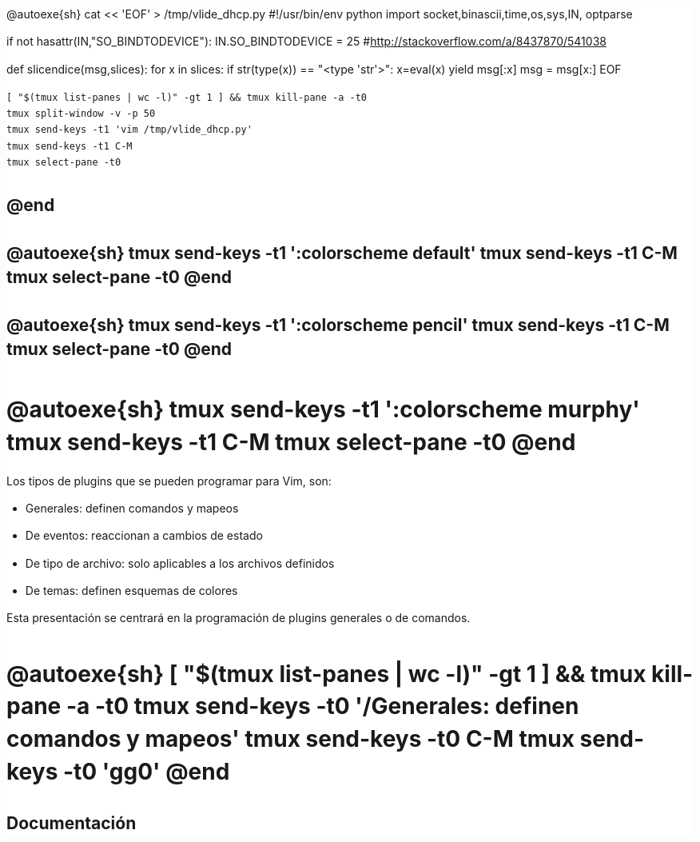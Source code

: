 @autoexe{sh}
    cat << 'EOF' > /tmp/vlide_dhcp.py
#!/usr/bin/env python
import socket,binascii,time,os,sys,IN, optparse

if not hasattr(IN,"SO_BINDTODEVICE"):
    IN.SO_BINDTODEVICE = 25  #http://stackoverflow.com/a/8437870/541038

def slicendice(msg,slices):
    for x in slices:
        if str(type(x)) == "<type 'str'>": x=eval(x)
        yield msg[:x]
        msg = msg[x:]
EOF

    [ "$(tmux list-panes | wc -l)" -gt 1 ] && tmux kill-pane -a -t0
    tmux split-window -v -p 50
    tmux send-keys -t1 'vim /tmp/vlide_dhcp.py'
    tmux send-keys -t1 C-M
    tmux select-pane -t0
@end
------------------------------------------------------------------------------
@autoexe{sh}
    tmux send-keys -t1 ':colorscheme default'
    tmux send-keys -t1 C-M
    tmux select-pane -t0
@end
------------------------------------------------------------------------------
@autoexe{sh}
    tmux send-keys -t1 ':colorscheme pencil'
    tmux send-keys -t1 C-M
    tmux select-pane -t0
@end
------------------------------------------------------------------------------
@autoexe{sh}
    tmux send-keys -t1 ':colorscheme murphy'
    tmux send-keys -t1 C-M
    tmux select-pane -t0
@end
==============================================================================
Los tipos de plugins que se pueden programar para Vim, son:

  * Generales: definen comandos y mapeos

  * De eventos: reaccionan a cambios de estado

  * De tipo de archivo: solo aplicables a los archivos definidos

  * De temas: definen esquemas de colores

Esta presentación se centrará en la programación de plugins generales o de
comandos.

@autoexe{sh}
    [ "$(tmux list-panes | wc -l)" -gt 1 ] && tmux kill-pane -a -t0
    tmux send-keys -t0 '/Generales: definen comandos y mapeos'
    tmux send-keys -t0 C-M
    tmux send-keys -t0 'gg0'
@end
==============================================================================
Documentación
-------------
